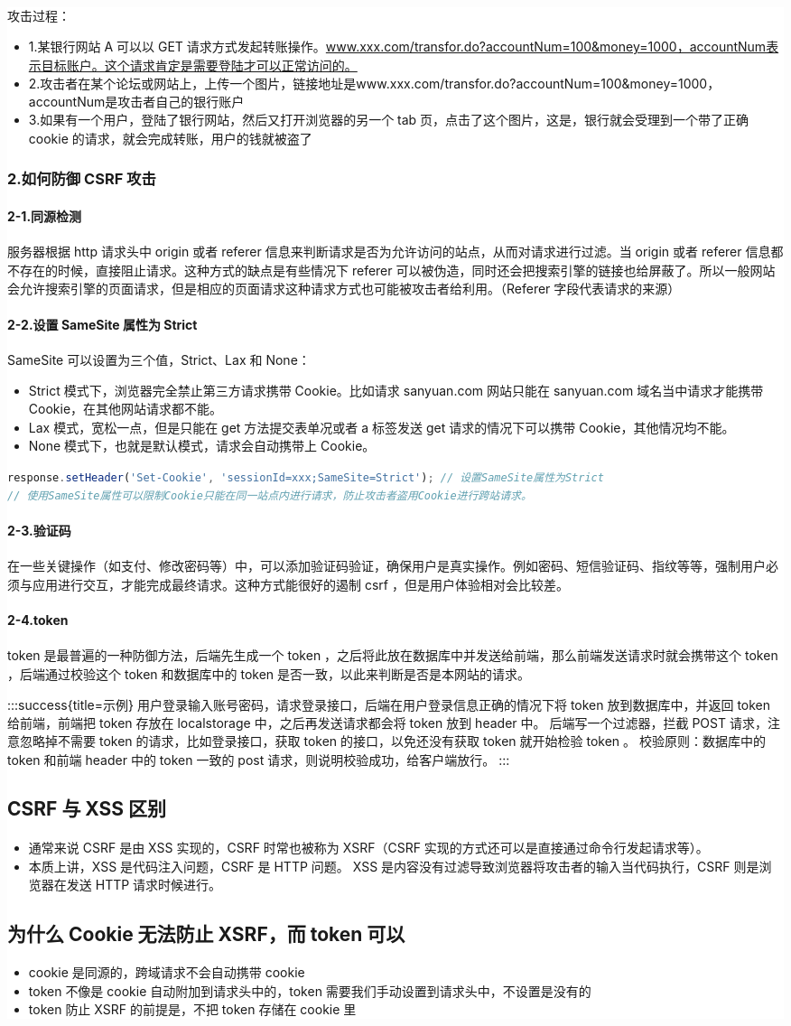攻击过程：

- 1.某银行网站 A 可以以 GET 请求方式发起转账操作。www.xxx.com/transfor.do?accountNum=100&money=1000，accountNum表示目标账户。这个请求肯定是需要登陆才可以正常访问的。
- 2.攻击者在某个论坛或网站上，上传一个图片，链接地址是www.xxx.com/transfor.do?accountNum=100&money=1000，accountNum是攻击者自己的银行账户
- 3.如果有一个用户，登陆了银行网站，然后又打开浏览器的另一个 tab 页，点击了这个图片，这是，银行就会受理到一个带了正确 cookie 的请求，就会完成转账，用户的钱就被盗了

### 2.如何防御 CSRF 攻击

#### 2-1.同源检测

服务器根据 http 请求头中 origin 或者 referer 信息来判断请求是否为允许访问的站点，从而对请求进行过滤。当 origin 或者 referer 信息都不存在的时候，直接阻止请求。这种方式的缺点是有些情况下 referer 可以被伪造，同时还会把搜索引擎的链接也给屏蔽了。所以一般网站会允许搜索引擎的页面请求，但是相应的页面请求这种请求方式也可能被攻击者给利用。（Referer 字段代表请求的来源）

#### 2-2.设置 SameSite 属性为 Strict

SameSite 可以设置为三个值，Strict、Lax 和 None：

- Strict 模式下，浏览器完全禁⽌第三⽅请求携带 Cookie。⽐如请求 sanyuan.com ⽹站只能在 sanyuan.com 域名当中请求才能携带 Cookie，在其他⽹站请求都不能。
- Lax 模式，宽松⼀点，但是只能在 get ⽅法提交表单况或者 a 标签发送 get 请求的情况下可以携带 Cookie，其他情况均不能。
- None 模式下，也就是默认模式，请求会⾃动携带上 Cookie。

```js
response.setHeader('Set-Cookie', 'sessionId=xxx;SameSite=Strict'); // 设置SameSite属性为Strict
// 使用SameSite属性可以限制Cookie只能在同一站点内进行请求，防止攻击者盗用Cookie进行跨站请求。
```

#### 2-3.验证码

在一些关键操作（如支付、修改密码等）中，可以添加验证码验证，确保用户是真实操作。例如密码、短信验证码、指纹等等，强制用户必须与应用进行交互，才能完成最终请求。这种方式能很好的遏制 csrf ，但是用户体验相对会比较差。

#### 2-4.token

token 是最普遍的一种防御方法，后端先生成一个 token ，之后将此放在数据库中并发送给前端，那么前端发送请求时就会携带这个 token ，后端通过校验这个 token 和数据库中的 token 是否一致，以此来判断是否是本网站的请求。

:::success{title=示例}
用户登录输入账号密码，请求登录接口，后端在用户登录信息正确的情况下将 token 放到数据库中，并返回 token 给前端，前端把 token 存放在 localstorage 中，之后再发送请求都会将 token 放到 header 中。
后端写一个过滤器，拦截 POST 请求，注意忽略掉不需要 token 的请求，比如登录接口，获取 token 的接口，以免还没有获取 token 就开始检验 token 。
校验原则：数据库中的 token 和前端 header 中的 token 一致的 post 请求，则说明校验成功，给客户端放行。
:::

## CSRF 与 XSS 区别

- 通常来说 CSRF 是由 XSS 实现的，CSRF 时常也被称为 XSRF（CSRF 实现的方式还可以是直接通过命令行发起请求等）。
- 本质上讲，XSS 是代码注入问题，CSRF 是 HTTP 问题。 XSS 是内容没有过滤导致浏览器将攻击者的输入当代码执行，CSRF 则是浏览器在发送 HTTP 请求时候进行。

## 为什么 Cookie 无法防止 XSRF，而 token 可以

- cookie 是同源的，跨域请求不会自动携带 cookie
- token 不像是 cookie 自动附加到请求头中的，token 需要我们手动设置到请求头中，不设置是没有的
- token 防止 XSRF 的前提是，不把 token 存储在 cookie 里
